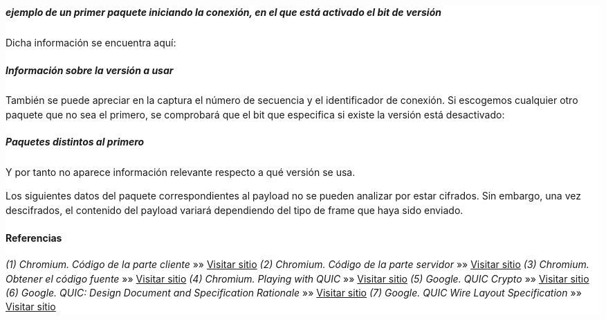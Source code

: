 ##### ejemplo de un primer paquete iniciando la conexión, en el que está activado el bit de versión

<figure>
<a href="/img/2014/10/Análisis-práctico-del-protocolo-de-Google-QUIC-primerPaquete.png"><amp-img on="tap:lightbox1" role="button" tabindex="0" layout="responsive" src="/img/2014/10/Análisis-práctico-del-protocolo-de-Google-QUIC-primerPaquete.png" title="{{ page.title }}" alt="{{ page.title }}" width="370px" height="118px" /></a>
</figure>

Dicha información se encuentra aquí:

##### Información sobre la versión a usar

<figure>
<a href="/img/2014/10/Análisis-práctico-del-protocolo-de-Google-QUIC-quicVersion.png"><amp-img on="tap:lightbox1" role="button" tabindex="0" layout="responsive" src="/img/2014/10/Análisis-práctico-del-protocolo-de-Google-QUIC-quicVersion.png" title="{{ page.title }}" alt="{{ page.title }}" width="594px" height="244px" /></a>
</figure>

También se puede apreciar en la captura el número de secuencia y el identificador de conexión. Si escogemos cualquier otro paquete que no sea el primero, se comprobará que el bit que especifica si existe la versión está desactivado:

##### Paquetes distintos al primero

<figure>
<a href="/img/2014/10/Análisis-práctico-del-protocolo-de-Google-QUIC-quicOtrosPaquetes.png"><amp-img on="tap:lightbox1" role="button" tabindex="0" layout="responsive" src="/img/2014/10/Análisis-práctico-del-protocolo-de-Google-QUIC-quicOtrosPaquetes.png" title="{{ page.title }}" alt="{{ page.title }}" width="596px" height="246px" /></a>
</figure>

Y por tanto no aparece información relevante respecto a qué versión se usa.

Los siguientes datos del paquete correspondientes al payload no se pueden analizar por estar cifrados. Sin embargo, una vez descifrados, el contenido del payload variará dependiendo del tipo de frame que haya sido enviado.

#### Referencias

*(1) Chromium. Código de la parte cliente* »» <a href="http://j.mp/1p8j7I2" target="_blank">Visitar sitio</a>
*(2) Chromium. Código de la parte servidor* »» <a href="http://j.mp/1p8iUF1" target="_blank">Visitar sitio</a>
*(3) Chromium. Obtener el código fuente* »» <a href="http://www.chromium.org/developers/how-tos/get-the-code" target="_blank">Visitar sitio</a>
*(4) Chromium. Playing with QUIC* »» <a href="http://www.chromium.org/quic/playing-with-quic" target="_blank">Visitar sitio</a>
*(5) Google. QUIC Crypto* »» <a href="https://docs.google.com/document/d/1g5nIXAIkN_Y-7XJW5K45IblHd_L2f5LTaDUDwvZ5L6g" target="_blank">Visitar sitio</a>
*(6) Google. QUIC: Design Document and Specification Rationale* »» <a href="https://docs.google.com/document/d/1RNHkx_VvKWyWg6Lr8SZ-saqsQx7rFV-ev2jRFUoVD34" target="_blank">Visitar sitio</a>
*(7) Google. QUIC Wire Layout Specification* »» <a href="https://docs.google.com/document/d/1WJvyZflAO2pq77yOLbp9NsGjC1CHetAXV8I0fQe-B_U" target="_blank">Visitar sitio</a>



 [1]: https://elbauldelprogramador.com/que-es-quic-el-nuevo-protocolo-desarrollado-por-google/ "Qué es QUIC, el nuevo protocolo desarrollado por Google"

